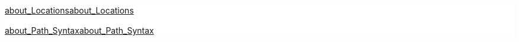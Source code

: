 [<span data-ttu-id="7cb29-268">about_Locations</span><span class="sxs-lookup"><span data-stu-id="7cb29-268">about_Locations</span></span>](about_Locations.md)

[<span data-ttu-id="7cb29-269">about_Path_Syntax</span><span class="sxs-lookup"><span data-stu-id="7cb29-269">about_Path_Syntax</span></span>](about_Path_Syntax.md)
